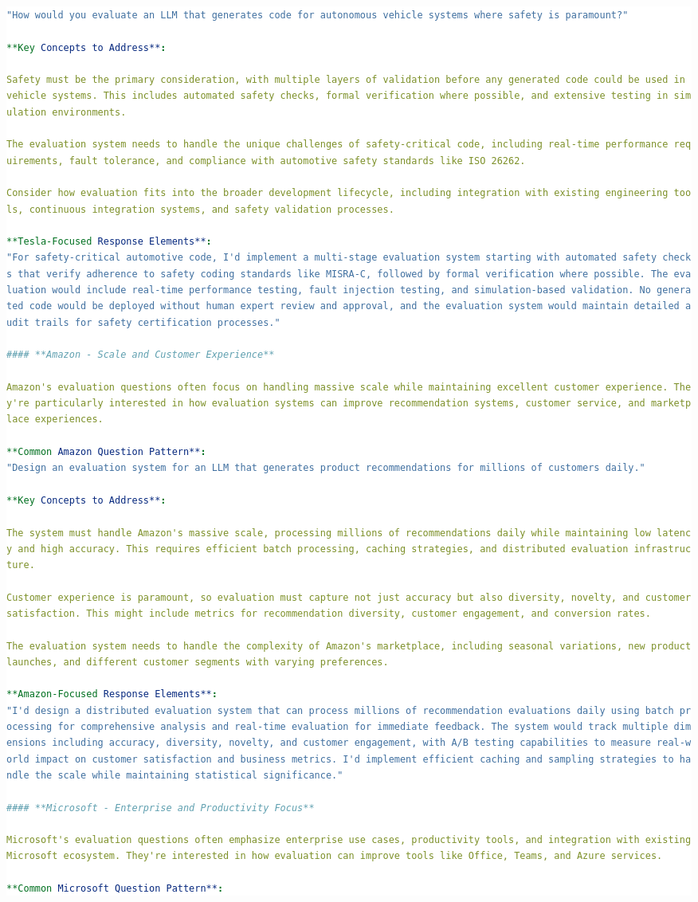```yaml
"How would you evaluate an LLM that generates code for autonomous vehicle systems where safety is paramount?"

**Key Concepts to Address**:

Safety must be the primary consideration, with multiple layers of validation before any generated code could be used in vehicle systems. This includes automated safety checks, formal verification where possible, and extensive testing in simulation environments.

The evaluation system needs to handle the unique challenges of safety-critical code, including real-time performance requirements, fault tolerance, and compliance with automotive safety standards like ISO 26262.

Consider how evaluation fits into the broader development lifecycle, including integration with existing engineering tools, continuous integration systems, and safety validation processes.

**Tesla-Focused Response Elements**:
"For safety-critical automotive code, I'd implement a multi-stage evaluation system starting with automated safety checks that verify adherence to safety coding standards like MISRA-C, followed by formal verification where possible. The evaluation would include real-time performance testing, fault injection testing, and simulation-based validation. No generated code would be deployed without human expert review and approval, and the evaluation system would maintain detailed audit trails for safety certification processes."

#### **Amazon - Scale and Customer Experience**

Amazon's evaluation questions often focus on handling massive scale while maintaining excellent customer experience. They're particularly interested in how evaluation systems can improve recommendation systems, customer service, and marketplace experiences.

**Common Amazon Question Pattern**:
"Design an evaluation system for an LLM that generates product recommendations for millions of customers daily."

**Key Concepts to Address**:

The system must handle Amazon's massive scale, processing millions of recommendations daily while maintaining low latency and high accuracy. This requires efficient batch processing, caching strategies, and distributed evaluation infrastructure.

Customer experience is paramount, so evaluation must capture not just accuracy but also diversity, novelty, and customer satisfaction. This might include metrics for recommendation diversity, customer engagement, and conversion rates.

The evaluation system needs to handle the complexity of Amazon's marketplace, including seasonal variations, new product launches, and different customer segments with varying preferences.

**Amazon-Focused Response Elements**:
"I'd design a distributed evaluation system that can process millions of recommendation evaluations daily using batch processing for comprehensive analysis and real-time evaluation for immediate feedback. The system would track multiple dimensions including accuracy, diversity, novelty, and customer engagement, with A/B testing capabilities to measure real-world impact on customer satisfaction and business metrics. I'd implement efficient caching and sampling strategies to handle the scale while maintaining statistical significance."

#### **Microsoft - Enterprise and Productivity Focus**

Microsoft's evaluation questions often emphasize enterprise use cases, productivity tools, and integration with existing Microsoft ecosystem. They're interested in how evaluation can improve tools like Office, Teams, and Azure services.

**Common Microsoft Question Pattern**:
```